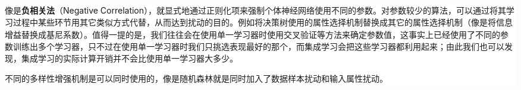 像是**负相关法**（Negative Correlation），就显式地通过正则化项来强制个体神经网络使用不同的参数。对参数较少的算法，可以通过将其学习过程中某些环节用其它类似方式代替，从而达到扰动的目的。例如将决策树使用的属性选择机制替换成其它的属性选择机制（像是将信息增益替换成基尼系数）。值得一提的是，我们往往会在使用单一学习器时使用交叉验证等方法来确定参数值，这事实上已经使用了不同的参数训练出多个学习器，只不过在使用单一学习器时我们只挑选表现最好的那个，而集成学习会把这些学习器都利用起来；由此我们也可以发现，集成学习的实际计算开销并不会比使用单一学习器大多少。

不同的多样性增强机制是可以同时使用的，像是随机森林就是同时加入了数据样本扰动和输入属性扰动。

<script type="text/javascript" async src="https://cdn.mathjax.org/mathjax/latest/MathJax.js?config=TeX-MML-AM_CHTML"> </script>